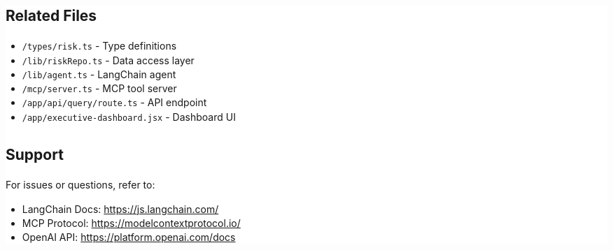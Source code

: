 ## Related Files

- `/types/risk.ts` - Type definitions
- `/lib/riskRepo.ts` - Data access layer
- `/lib/agent.ts` - LangChain agent
- `/mcp/server.ts` - MCP tool server
- `/app/api/query/route.ts` - API endpoint
- `/app/executive-dashboard.jsx` - Dashboard UI

## Support

For issues or questions, refer to:
- LangChain Docs: https://js.langchain.com/
- MCP Protocol: https://modelcontextprotocol.io/
- OpenAI API: https://platform.openai.com/docs
